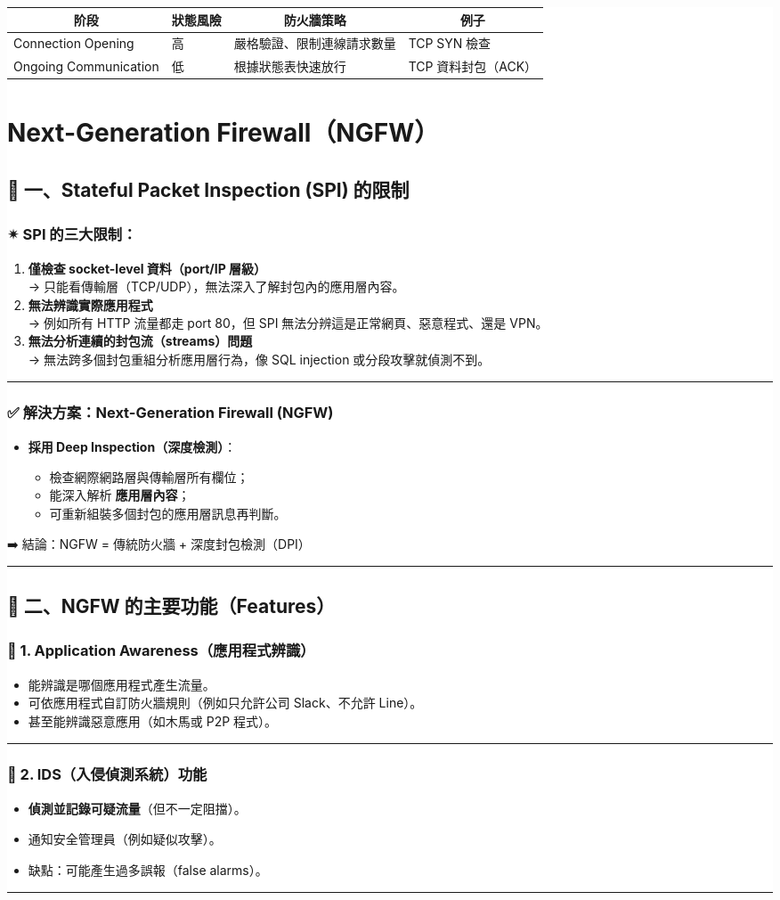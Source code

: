 | 阶段                    | 狀態風險 | 防火牆策略         | 例子            |
| --------------------- | ---- | ------------- | ------------- |
| Connection Opening    | 高    | 嚴格驗證、限制連線請求數量 | TCP SYN 檢查    |
| Ongoing Communication | 低    | 根據狀態表快速放行     | TCP 資料封包（ACK） |

# Next-Generation Firewall（NGFW）

## 🔹 一、Stateful Packet Inspection (SPI) 的限制

### ✴ SPI 的三大限制：

1. **僅檢查 socket-level 資料（port/IP 層級）**  
    → 只能看傳輸層（TCP/UDP），無法深入了解封包內的應用層內容。
2. **無法辨識實際應用程式**  
    → 例如所有 HTTP 流量都走 port 80，但 SPI 無法分辨這是正常網頁、惡意程式、還是 VPN。
3. **無法分析連續的封包流（streams）問題**  
    → 無法跨多個封包重組分析應用層行為，像 SQL injection 或分段攻擊就偵測不到。

---

### ✅ 解決方案：**Next-Generation Firewall (NGFW)**

- **採用 Deep Inspection（深度檢測）**：
    
    - 檢查網際網路層與傳輸層所有欄位；
    - 能深入解析 **應用層內容**；
    - 可重新組裝多個封包的應用層訊息再判斷。

➡️ 結論：NGFW = 傳統防火牆 + 深度封包檢測（DPI）

---

## 🔹 二、NGFW 的主要功能（Features）

### 🔸 1. **Application Awareness（應用程式辨識）**

- 能辨識是哪個應用程式產生流量。
- 可依應用程式自訂防火牆規則（例如只允許公司 Slack、不允許 Line）。
- 甚至能辨識惡意應用（如木馬或 P2P 程式）。

---

### 🔸 2. **IDS（入侵偵測系統）功能**

- **偵測並記錄可疑流量**（但不一定阻擋）。
    
- 通知安全管理員（例如疑似攻擊）。
- 缺點：可能產生過多誤報（false alarms）。

---
